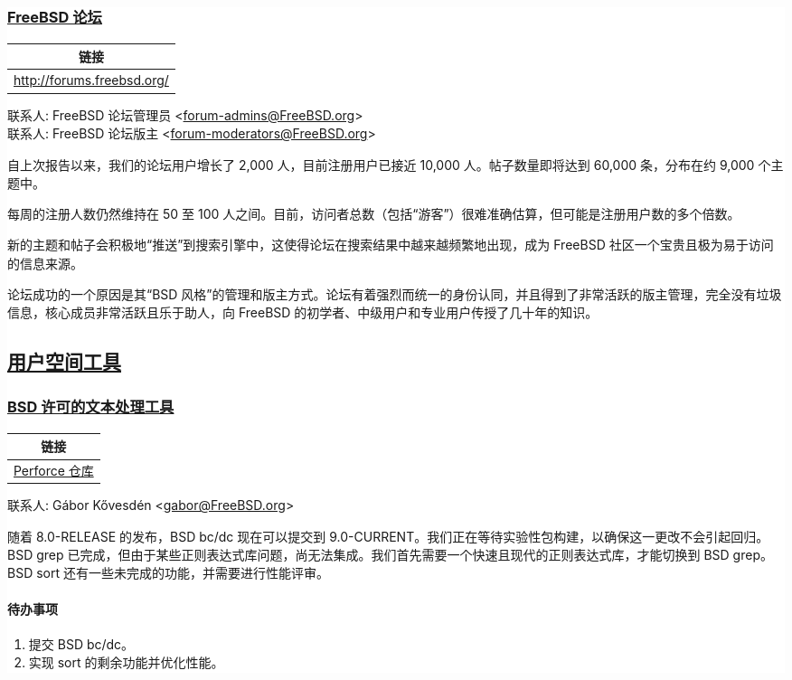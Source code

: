 ### [FreeBSD 论坛](https://www.freebsd.org/status/report-2009-10-2009-12.html#The-FreeBSD-Forums)

| 链接 |
| ---- |
|    http://forums.freebsd.org/  |

联系人: FreeBSD 论坛管理员 <[forum-admins@FreeBSD.org](mailto:forum-admins@FreeBSD.org)>  
联系人: FreeBSD 论坛版主 <[forum-moderators@FreeBSD.org](mailto:forum-moderators@FreeBSD.org)>

自上次报告以来，我们的论坛用户增长了 2,000 人，目前注册用户已接近 10,000 人。帖子数量即将达到 60,000 条，分布在约 9,000 个主题中。

每周的注册人数仍然维持在 50 至 100 人之间。目前，访问者总数（包括“游客”）很难准确估算，但可能是注册用户数的多个倍数。

新的主题和帖子会积极地“推送”到搜索引擎中，这使得论坛在搜索结果中越来越频繁地出现，成为 FreeBSD 社区一个宝贵且极为易于访问的信息来源。

论坛成功的一个原因是其“BSD 风格”的管理和版主方式。论坛有着强烈而统一的身份认同，并且得到了非常活跃的版主管理，完全没有垃圾信息，核心成员非常活跃且乐于助人，向 FreeBSD 的初学者、中级用户和专业用户传授了几十年的知识。

## [用户空间工具](https://www.freebsd.org/status/report-2009-10-2009-12.html#Userland-utilities)

### [BSD 许可的文本处理工具](https://www.freebsd.org/status/report-2009-10-2009-12.html#BSD-licensed-text-processing-tools)

| 链接                                                                                                                                                                                                   |
| ------------------------------------------------------------------------------------------------------------------------------------------------------------------------------------------------------ |
| [Perforce 仓库](http://p4db.freebsd.org/depotTreeBrowser.cgi?FSPC=//depot/projects/soc2008/gabor_textproc "http://p4db.FreeBSD.org/depotTreeBrowser.cgi?FSPC=//depot/projects/soc2008/gabor_textproc") |

联系人: Gábor Kővesdén <[gabor@FreeBSD.org](mailto:gabor@FreeBSD.org)>

随着 8.0-RELEASE 的发布，BSD bc/dc 现在可以提交到 9.0-CURRENT。我们正在等待实验性包构建，以确保这一更改不会引起回归。BSD grep 已完成，但由于某些正则表达式库问题，尚无法集成。我们首先需要一个快速且现代的正则表达式库，才能切换到 BSD grep。BSD sort 还有一些未完成的功能，并需要进行性能评审。

#### 待办事项

1. 提交 BSD bc/dc。
2. 实现 sort 的剩余功能并优化性能。
